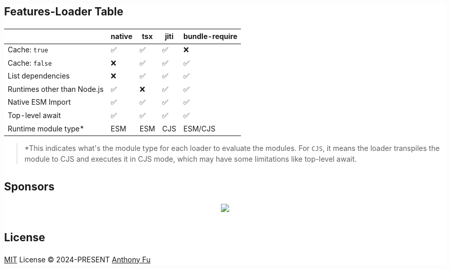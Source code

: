 

## Features-Loader Table

|  | native | tsx | jiti | bundle-require |
| --------------------------- | --- | --- | --- | --- |
| Cache: `true`               | ✅ | ✅ | ✅ | ❌ |
| Cache: `false`              | ❌ | ✅ | ✅ | ✅ |
| List dependencies           | ❌ | ✅ | ✅ | ✅ |
| Runtimes other than Node.js | ✅ | ❌ | ✅ | ✅ |
| Native ESM Import           | ✅ | ✅ | ✅ | ✅ |
| Top-level await             | ✅ | ✅ | ✅ | ✅ |
| Runtime module type*        | ESM | ESM | CJS | ESM/CJS |

> *This indicates what's the module type for each loader to evaluate the modules. For `CJS`, it means the loader transpiles the module to CJS and executes it in CJS mode, which may have some limitations like top-level await.

## Sponsors

<p align="center">
  <a href="https://cdn.jsdelivr.net/gh/antfu/static/sponsors.svg">
    <img src='https://cdn.jsdelivr.net/gh/antfu/static/sponsors.svg'/>
  </a>
</p>

## License

[MIT](./LICENSE) License © 2024-PRESENT [Anthony Fu](https://github.com/antfu)



[npm-version-src]: https://img.shields.io/npm/v/importx?style=flat&colorA=080f12&colorB=1fa669
[npm-version-href]: https://npmjs.com/package/importx
[npm-downloads-src]: https://img.shields.io/npm/dm/importx?style=flat&colorA=080f12&colorB=1fa669
[npm-downloads-href]: https://npmjs.com/package/importx
[bundle-src]: https://img.shields.io/bundlephobia/minzip/importx?style=flat&colorA=080f12&colorB=1fa669&label=minzip
[bundle-href]: https://bundlephobia.com/result?p=importx
[license-src]: https://img.shields.io/github/license/antfu/importx.svg?style=flat&colorA=080f12&colorB=1fa669
[license-href]: https://github.com/antfu/importx/blob/main/LICENSE
[jsdocs-src]: https://img.shields.io/badge/jsdocs-reference-080f12?style=flat&colorA=080f12&colorB=1fa669
[jsdocs-href]: https://www.jsdocs.io/package/importx
